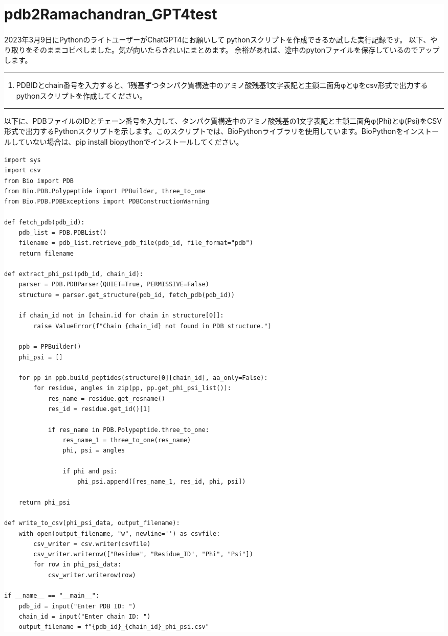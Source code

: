 # pdb2Ramachandran_GPT4test

2023年3月9日にPythonのライトユーザーがChatGPT4にお願いして
pythonスクリプトを作成できるか試した実行記録です。
以下、やり取りをそのままコピペしました。気が向いたらきれいにまとめます。
余裕があれば、途中のpytonファイルを保存しているのでアップします。

---

1. PDBIDとchain番号を入力すると、1残基ずつタンパク質構造中のアミノ酸残基1文字表記と主鎖二面角φとψをcsv形式で出力するpythonスクリプトを作成してください。

---

以下に、PDBファイルのIDとチェーン番号を入力して、タンパク質構造中のアミノ酸残基の1文字表記と主鎖二面角φ(Phi)とψ(Psi)をCSV形式で出力するPythonスクリプトを示します。このスクリプトでは、BioPythonライブラリを使用しています。BioPythonをインストールしていない場合は、pip install biopythonでインストールしてください。

```
import sys
import csv
from Bio import PDB
from Bio.PDB.Polypeptide import PPBuilder, three_to_one
from Bio.PDB.PDBExceptions import PDBConstructionWarning

def fetch_pdb(pdb_id):
    pdb_list = PDB.PDBList()
    filename = pdb_list.retrieve_pdb_file(pdb_id, file_format="pdb")
    return filename

def extract_phi_psi(pdb_id, chain_id):
    parser = PDB.PDBParser(QUIET=True, PERMISSIVE=False)
    structure = parser.get_structure(pdb_id, fetch_pdb(pdb_id))

    if chain_id not in [chain.id for chain in structure[0]]:
        raise ValueError(f"Chain {chain_id} not found in PDB structure.")

    ppb = PPBuilder()
    phi_psi = []

    for pp in ppb.build_peptides(structure[0][chain_id], aa_only=False):
        for residue, angles in zip(pp, pp.get_phi_psi_list()):
            res_name = residue.get_resname()
            res_id = residue.get_id()[1]

            if res_name in PDB.Polypeptide.three_to_one:
                res_name_1 = three_to_one(res_name)
                phi, psi = angles

                if phi and psi:
                    phi_psi.append([res_name_1, res_id, phi, psi])

    return phi_psi

def write_to_csv(phi_psi_data, output_filename):
    with open(output_filename, "w", newline='') as csvfile:
        csv_writer = csv.writer(csvfile)
        csv_writer.writerow(["Residue", "Residue_ID", "Phi", "Psi"])
        for row in phi_psi_data:
            csv_writer.writerow(row)

if __name__ == "__main__":
    pdb_id = input("Enter PDB ID: ")
    chain_id = input("Enter chain ID: ")
    output_filename = f"{pdb_id}_{chain_id}_phi_psi.csv"

```